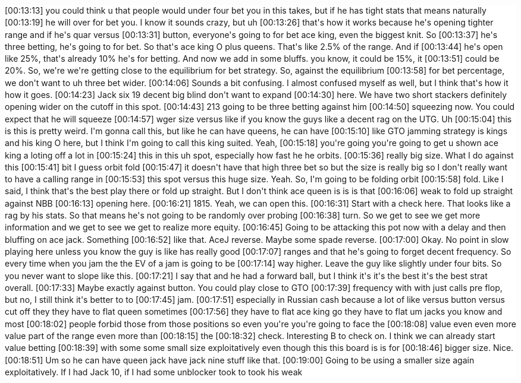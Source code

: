 [00:13:13] you could think u that people would under four bet you in this takes, but if he has tight stats that means naturally
[00:13:19] he will over for bet you. I know it sounds crazy, but uh
[00:13:26] that's how it works because he's opening tighter range and if he's quar versus
[00:13:31] button, everyone's going to for bet ace king, even the biggest knit. So
[00:13:37] he's three betting, he's going to for bet. So that's ace king O plus queens. That's like 2.5% of the range. And if
[00:13:44] he's open like 25%, that's already 10% he's for betting. And now we add in some bluffs. you know, it could be 15%, it
[00:13:51] could be 20%. So, we're we're getting close to the equilibrium for bet strategy. So, against the equilibrium
[00:13:58] for bet percentage, we don't want to uh three bet wider.
[00:14:06] Sounds a bit confusing. I almost confused myself as well, but I think that's how it how it goes.
[00:14:23] Jack six 19 decent big blind don't want to expand
[00:14:30] here. We have two short stackers definitely opening wider on the cutoff in this spot.
[00:14:43] 213 going to be three betting against him
[00:14:50] squeezing now. You could expect that he will squeeze
[00:14:57] wger size versus like if you know the guys like a decent rag on the UTG. Uh
[00:15:04] this is this is pretty weird. I'm gonna call this, but like he can have queens, he can have
[00:15:10] like GTO jamming strategy is kings and his king O here, but I think I'm going to call this king suited. Yeah,
[00:15:18] you're going you're going to get u shown ace king a loting off a lot in
[00:15:24] this in this uh spot, especially how fast he he orbits.
[00:15:36] really big size. What I do against this
[00:15:41] bit I guess orbit fold
[00:15:47] it doesn't have that high three bet so but the size is really big so I don't really want to have a calling range in
[00:15:53] this spot versus this huge size. Yeah. So, I'm going to be folding orbit
[00:15:58] fold. Like I said, I think that's the best play there or fold up straight. But I don't think ace queen is is is that
[00:16:06] weak to fold up straight against NBB
[00:16:13] opening here.
[00:16:21] 1815. Yeah, we can open this.
[00:16:31] Start with a check here. That looks like a rag by his stats. So that means he's not going to be randomly over probing
[00:16:38] turn. So we get to see we get more information and we get to see we get to realize more equity.
[00:16:45] Going to be attacking this pot now with a delay and then bluffing on ace jack. Something
[00:16:52] like that. AceJ reverse. Maybe some spade reverse.
[00:17:00] Okay. No point in slow playing here unless you know the guy is like has really good
[00:17:07] ranges and that he's going to forget decent frequency. So every time when you jam the the EV of a jam is going to be
[00:17:14] way higher. Leave the guy like slightly under four bits. So you never want to slope like this.
[00:17:21] I say that and he had a forward ball, but I think it's it's the best it's the best strat overall.
[00:17:33] Maybe exactly against button. You could play close to GTO
[00:17:39] frequency with with just calls pre flop, but no, I still think it's better to to
[00:17:45] jam.
[00:17:51] especially in Russian cash because a lot of like versus button versus cut off they they have to flat queen sometimes
[00:17:56] they have to flat ace king go they have to flat um jacks you know and most
[00:18:02] people forbid those from those positions so even you're you're going to face the
[00:18:08] value even even more value part of the range even more than
[00:18:15] the
[00:18:32] check. Interesting B to check on. I think we can already start value betting
[00:18:39] with some some small size exploitatively even though this this board is is for
[00:18:46] bigger size. Nice.
[00:18:51] Um so he can have queen jack have jack nine stuff like that.
[00:19:00] Going to be using a smaller size again exploitatively. If I had Jack 10, if I had some unblocker took to took his weak